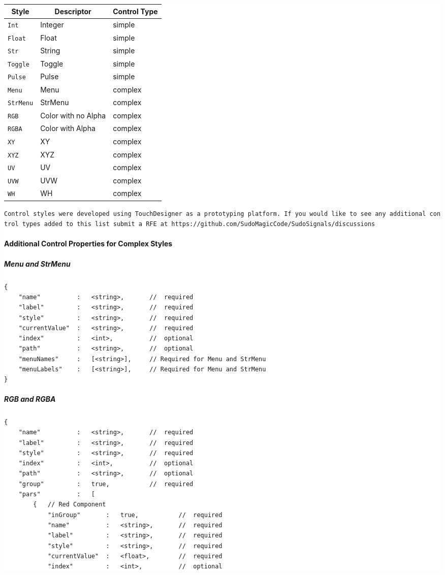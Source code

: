 
| Style 	| Descriptor 			| Control Type     	|
| ----- 	| ---------- 			| -----			|
| `Int`		| Integer 				|	simple			|
| `Float` 	| Float 				|	simple			|
| `Str`		| String 				|	simple			|
| `Toggle` 	| Toggle 				|	simple			|
| `Pulse`	| Pulse 				|	simple			|
| `Menu`	| Menu 					|	complex			|
| `StrMenu`	| StrMenu 				|	complex			|
| `RGB` 	| Color with no Alpha 	| 	complex			|
| `RGBA` 	| Color with Alpha 		|	complex			|
| `XY`		| XY 					|	complex			|
| `XYZ` 	| XYZ 					|	complex			|
| `UV` 		| UV 					|	complex			|
| `UVW` 	| UVW 					|	complex			|
| `WH` 		| WH 					|	complex			|

```note
Control styles were developed using TouchDesigner as a prototyping platform. If you would like to see any additional control types added to this list submit a RFE at https://github.com/SudoMagicCode/SudoSignals/discussions
```
#### Additional Control Properties for Complex Styles

##### Menu and StrMenu
```jsonc
{
	"name"			: 	<string>, 		//	required
	"label"			: 	<string>, 		//	required
	"style"			: 	<string>, 		//	required
	"currentValue"	: 	<string>, 		//	required
	"index"			: 	<int>,			//	optional
	"path"			: 	<string>,		// 	optional
	"menuNames"		:	[<string>],		// Required for Menu and StrMenu
	"menuLabels"	: 	[<string>],     // Required for Menu and StrMenu
}
```
##### RGB and RGBA
```jsonc
{
	"name"			: 	<string>, 		//	required
	"label"			: 	<string>, 		//	required
	"style"			: 	<string>, 		//	required
	"index"			: 	<int>,			//	optional
	"path"			: 	<string>,		// 	optional
	"group"			:	true,			//	required
	"pars"			:   [
		{	// Red Component
			"inGroup"		: 	true,			//	required
			"name"			: 	<string>, 		//	required
			"label"			: 	<string>, 		//	required
			"style"			: 	<string>, 		//	required
			"currentValue"	: 	<float>, 		//	required
			"index"			: 	<int>,			//	optional
```